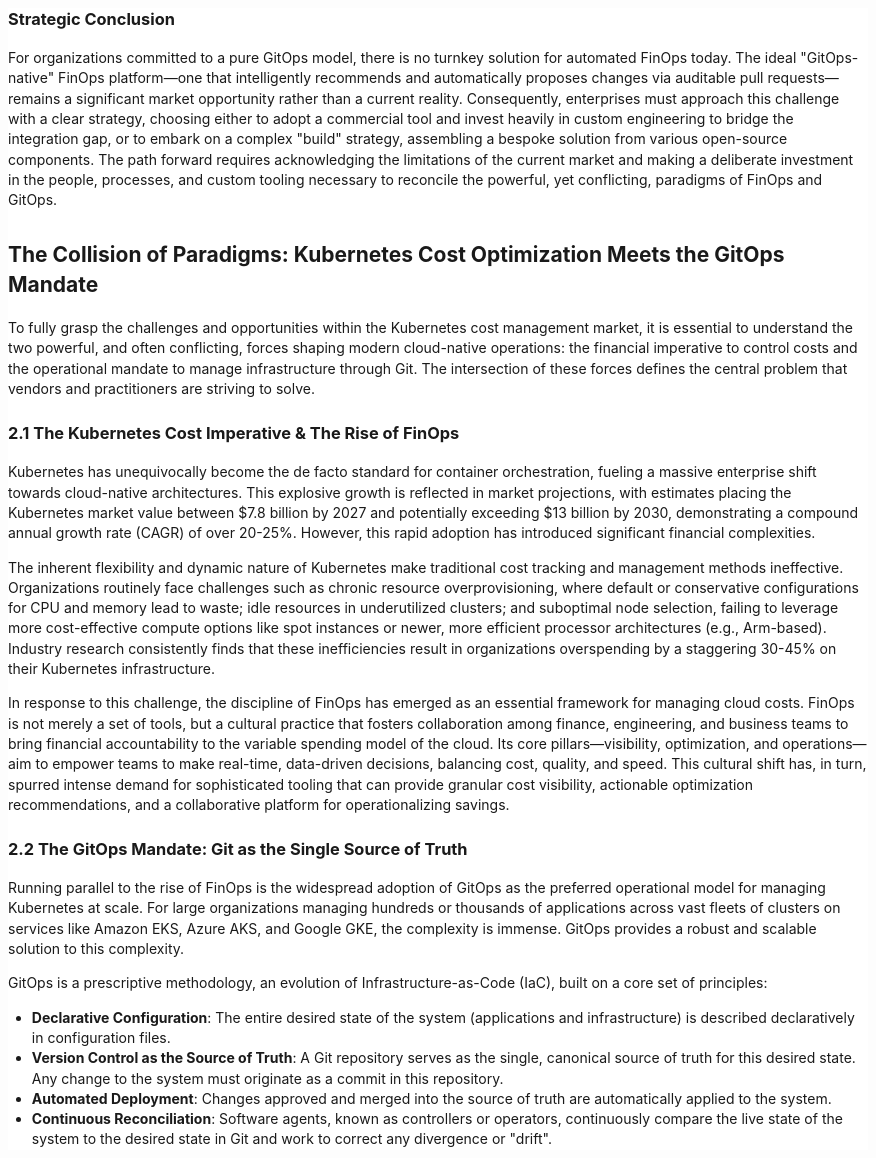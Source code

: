 ### Strategic Conclusion
For organizations committed to a pure GitOps model, there is no turnkey solution for automated FinOps today. The ideal "GitOps-native" FinOps platform—one that intelligently recommends and automatically proposes changes via auditable pull requests—remains a significant market opportunity rather than a current reality. Consequently, enterprises must approach this challenge with a clear strategy, choosing either to adopt a commercial tool and invest heavily in custom engineering to bridge the integration gap, or to embark on a complex "build" strategy, assembling a bespoke solution from various open-source components. The path forward requires acknowledging the limitations of the current market and making a deliberate investment in the people, processes, and custom tooling necessary to reconcile the powerful, yet conflicting, paradigms of FinOps and GitOps.

## The Collision of Paradigms: Kubernetes Cost Optimization Meets the GitOps Mandate
To fully grasp the challenges and opportunities within the Kubernetes cost management market, it is essential to understand the two powerful, and often conflicting, forces shaping modern cloud-native operations: the financial imperative to control costs and the operational mandate to manage infrastructure through Git. The intersection of these forces defines the central problem that vendors and practitioners are striving to solve.

### 2.1 The Kubernetes Cost Imperative & The Rise of FinOps
Kubernetes has unequivocally become the de facto standard for container orchestration, fueling a massive enterprise shift towards cloud-native architectures. This explosive growth is reflected in market projections, with estimates placing the Kubernetes market value between $7.8 billion by 2027 and potentially exceeding $13 billion by 2030, demonstrating a compound annual growth rate (CAGR) of over 20-25%. However, this rapid adoption has introduced significant financial complexities.

The inherent flexibility and dynamic nature of Kubernetes make traditional cost tracking and management methods ineffective. Organizations routinely face challenges such as chronic resource overprovisioning, where default or conservative configurations for CPU and memory lead to waste; idle resources in underutilized clusters; and suboptimal node selection, failing to leverage more cost-effective compute options like spot instances or newer, more efficient processor architectures (e.g., Arm-based). Industry research consistently finds that these inefficiencies result in organizations overspending by a staggering 30-45% on their Kubernetes infrastructure.

In response to this challenge, the discipline of FinOps has emerged as an essential framework for managing cloud costs. FinOps is not merely a set of tools, but a cultural practice that fosters collaboration among finance, engineering, and business teams to bring financial accountability to the variable spending model of the cloud. Its core pillars—visibility, optimization, and operations—aim to empower teams to make real-time, data-driven decisions, balancing cost, quality, and speed. This cultural shift has, in turn, spurred intense demand for sophisticated tooling that can provide granular cost visibility, actionable optimization recommendations, and a collaborative platform for operationalizing savings.

### 2.2 The GitOps Mandate: Git as the Single Source of Truth
Running parallel to the rise of FinOps is the widespread adoption of GitOps as the preferred operational model for managing Kubernetes at scale. For large organizations managing hundreds or thousands of applications across vast fleets of clusters on services like Amazon EKS, Azure AKS, and Google GKE, the complexity is immense. GitOps provides a robust and scalable solution to this complexity.

GitOps is a prescriptive methodology, an evolution of Infrastructure-as-Code (IaC), built on a core set of principles:
* **Declarative Configuration**: The entire desired state of the system (applications and infrastructure) is described declaratively in configuration files.
* **Version Control as the Source of Truth**: A Git repository serves as the single, canonical source of truth for this desired state. Any change to the system must originate as a commit in this repository.
* **Automated Deployment**: Changes approved and merged into the source of truth are automatically applied to the system.
* **Continuous Reconciliation**: Software agents, known as controllers or operators, continuously compare the live state of the system to the desired state in Git and work to correct any divergence or "drift".
